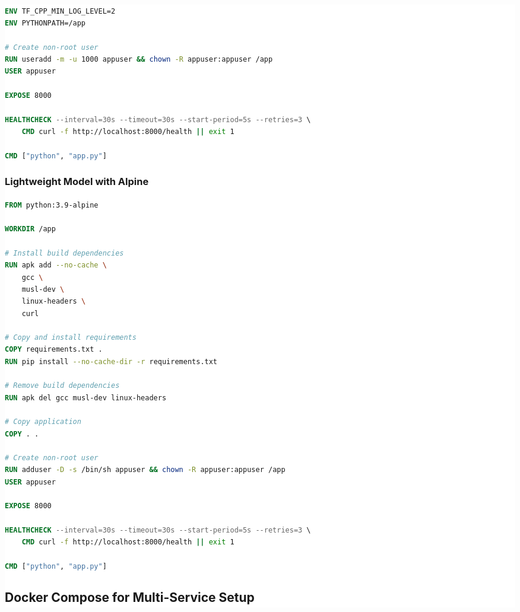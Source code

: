 ```dockerfile
ENV TF_CPP_MIN_LOG_LEVEL=2
ENV PYTHONPATH=/app

# Create non-root user
RUN useradd -m -u 1000 appuser && chown -R appuser:appuser /app
USER appuser

EXPOSE 8000

HEALTHCHECK --interval=30s --timeout=30s --start-period=5s --retries=3 \
    CMD curl -f http://localhost:8000/health || exit 1

CMD ["python", "app.py"]
```

### Lightweight Model with Alpine
```dockerfile
FROM python:3.9-alpine

WORKDIR /app

# Install build dependencies
RUN apk add --no-cache \
    gcc \
    musl-dev \
    linux-headers \
    curl

# Copy and install requirements
COPY requirements.txt .
RUN pip install --no-cache-dir -r requirements.txt

# Remove build dependencies
RUN apk del gcc musl-dev linux-headers

# Copy application
COPY . .

# Create non-root user
RUN adduser -D -s /bin/sh appuser && chown -R appuser:appuser /app
USER appuser

EXPOSE 8000

HEALTHCHECK --interval=30s --timeout=30s --start-period=5s --retries=3 \
    CMD curl -f http://localhost:8000/health || exit 1

CMD ["python", "app.py"]
```

## Docker Compose for Multi-Service Setup

